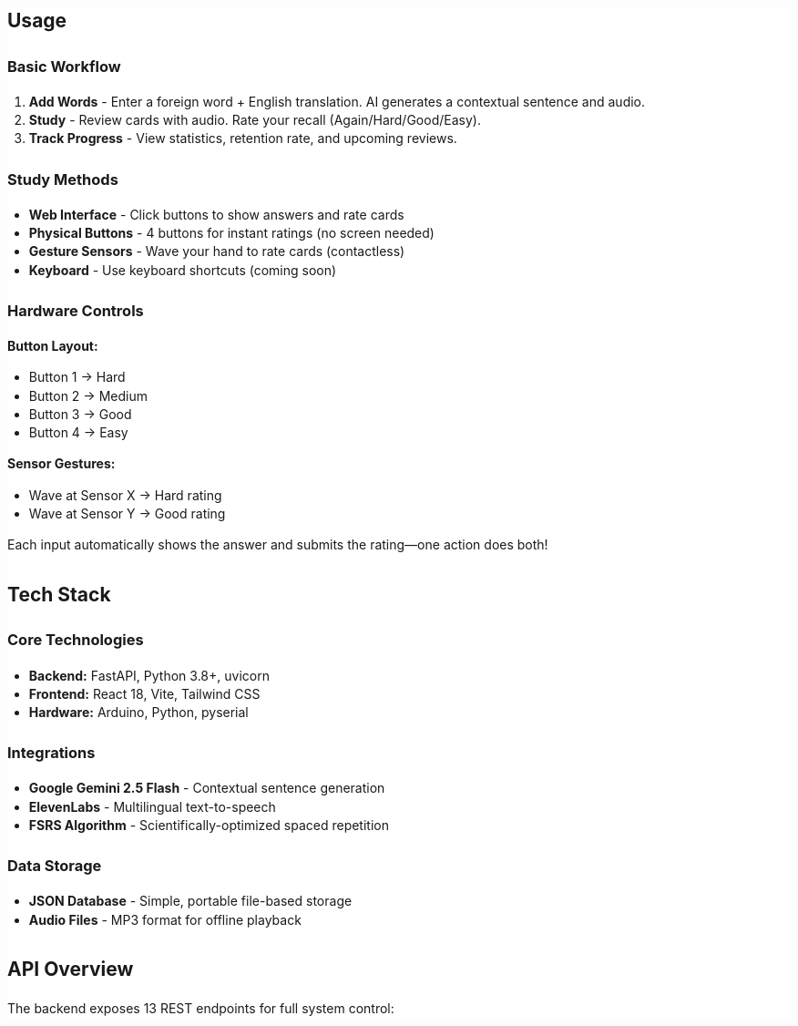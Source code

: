 ## Usage

### Basic Workflow

1. **Add Words** - Enter a foreign word + English translation. AI generates a contextual sentence and audio.
2. **Study** - Review cards with audio. Rate your recall (Again/Hard/Good/Easy).
3. **Track Progress** - View statistics, retention rate, and upcoming reviews.

### Study Methods

- **Web Interface** - Click buttons to show answers and rate cards
- **Physical Buttons** - 4 buttons for instant ratings (no screen needed)
- **Gesture Sensors** - Wave your hand to rate cards (contactless)
- **Keyboard** - Use keyboard shortcuts (coming soon)

### Hardware Controls

**Button Layout:**
- Button 1 → Hard
- Button 2 → Medium  
- Button 3 → Good
- Button 4 → Easy

**Sensor Gestures:**
- Wave at Sensor X → Hard rating
- Wave at Sensor Y → Good rating

Each input automatically shows the answer and submits the rating—one action does both!

## Tech Stack

### Core Technologies
- **Backend:** FastAPI, Python 3.8+, uvicorn
- **Frontend:** React 18, Vite, Tailwind CSS
- **Hardware:** Arduino, Python, pyserial

### Integrations
- **Google Gemini 2.5 Flash** - Contextual sentence generation
- **ElevenLabs** - Multilingual text-to-speech
- **FSRS Algorithm** - Scientifically-optimized spaced repetition

### Data Storage
- **JSON Database** - Simple, portable file-based storage
- **Audio Files** - MP3 format for offline playback

## API Overview

The backend exposes 13 REST endpoints for full system control:
